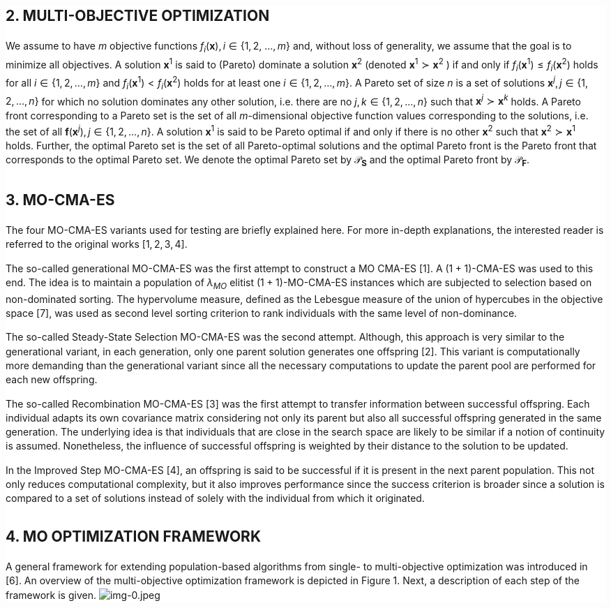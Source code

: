 ## 2. MULTI-OBJECTIVE OPTIMIZATION

We assume to have $m$ objective functions $f_{i}(\boldsymbol{x}), i \in\{1,2$, $\ldots, m\}$ and, without loss of generality, we assume that the goal is to minimize all objectives. A solution $\boldsymbol{x}^{1}$ is said to (Pareto) dominate a solution $\boldsymbol{x}^{2}$ (denoted $\boldsymbol{x}^{1} \succ \boldsymbol{x}^{2}$ ) if and only if $f_{i}\left(\boldsymbol{x}^{1}\right) \leq f_{i}\left(\boldsymbol{x}^{2}\right)$ holds for all $i \in\{1,2, \ldots, m\}$ and $f_{i}\left(\boldsymbol{x}^{1}\right)<f_{i}\left(\boldsymbol{x}^{2}\right)$ holds for at least one $i \in\{1,2, \ldots, m\}$. A Pareto set of size $n$ is a set of solutions $\boldsymbol{x}^{j}, j \in\{1,2, \ldots, n\}$ for which no solution dominates any other solution, i.e. there are no $j, k \in\{1,2, \ldots, n\}$ such that $\boldsymbol{x}^{j} \succ \boldsymbol{x}^{k}$ holds. A Pareto front corresponding to a Pareto set is the set of all $m$-dimensional objective function values corresponding to the solutions, i.e. the set of all $\boldsymbol{f}\left(\boldsymbol{x}^{j}\right), j \in\{1,2, \ldots, n\}$. A solution $\boldsymbol{x}^{1}$ is said to be Pareto optimal if and only if there is no other $\boldsymbol{x}^{2}$ such that $\boldsymbol{x}^{2} \succ \boldsymbol{x}^{1}$ holds. Further, the optimal Pareto set is the set of all Pareto-optimal solutions and the optimal Pareto front is the Pareto front that corresponds to the optimal Pareto set. We denote the optimal Pareto set by $\mathcal{P}_{\boldsymbol{S}}$ and the optimal Pareto front by $\mathcal{P}_{\boldsymbol{F}}$.

## 3. MO-CMA-ES

The four MO-CMA-ES variants used for testing are briefly explained here. For more in-depth explanations, the interested reader is referred to the original works $[1,2,3,4]$.

The so-called generational MO-CMA-ES was the first attempt to construct a MO CMA-ES [1]. A $(1+1)$-CMA-ES was used to this end. The idea is to maintain a population of $\lambda_{M O}$ elitist $(1+1)$-MO-CMA-ES instances which are subjected to selection based on non-dominated sorting. The hypervolume measure, defined as the Lebesgue measure of the union of hypercubes in the objective space [7], was used as second level sorting criterion to rank individuals with the same level of non-dominance.

The so-called Steady-State Selection MO-CMA-ES was the second attempt. Although, this approach is very similar to the generational variant, in each generation, only one parent solution generates one offspring [2]. This variant is computationally more demanding than the generational variant since all the necessary computations to update the parent pool are performed for each new offspring.

The so-called Recombination MO-CMA-ES [3] was the first attempt to transfer information between successful offspring. Each individual adapts its own covariance matrix considering not only its parent but also all successful offspring generated in the same generation. The underlying idea is that individuals that are close in the search space are likely to be similar if a notion of continuity is assumed. Nonetheless, the influence of successful offspring is weighted by their distance to the solution to be updated.

In the Improved Step MO-CMA-ES [4], an offspring is said to be successful if it is present in the next parent population. This not only reduces computational complexity, but it also improves performance since the success criterion is broader since a solution is compared to a set of solutions instead of solely with the individual from which it originated.

## 4. MO OPTIMIZATION FRAMEWORK

A general framework for extending population-based algorithms from single- to multi-objective optimization was introduced in [6]. An overview of the multi-objective optimization framework is depicted in Figure 1. Next, a description of each step of the framework is given.
![img-0.jpeg](img-0.jpeg)


[^0]:    Permission to make digital or hard copies of all or part of this work for personal or classroom use is granted without fee provided that copies are not made or distributed for profit or commercial advantage and that copies bear this notice and the full citation on the first page. Copyrights for components of this work owned by others than ACM must be honored. Abstracting with credit is permitted. To copy otherwise, or republish, to post on servers or to redistribute to lists, requires prior specific permission and/or a fee. Request permissions from permissions@acm.org.